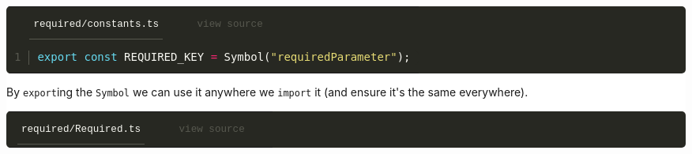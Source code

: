 <table class="highlighttable" style='border-radius:5px; display:block; font-family:Consolas, "Courier New", monospace; min-width:300px; overflow:auto; width:100%; background:#272822; color:#f8f8f2' width="100%">
<tr class="code-header" style="height:40px; padding:5px 0 0" height="40">
<td style="border:none; background-image:none; background-position:center; background-repeat:no-repeat"></td>
<td class="code-header" style="border:none; background-image:none; background-position:center; background-repeat:no-repeat; height:40px; padding:5px 0 0" height="40">
<div class="code-tab active" style="color:#f8f8f2; display:inline-block; font-size:0.9em; height:35px; line-height:35px; margin:0 30px 0 0; padding:0 5px; border-bottom:1px solid #57584f" height="35">required/constants.ts</div>
<div class="code-tab" style="color:#57584f; display:inline-block; font-size:0.9em; height:35px; line-height:35px; margin:0 30px 0 0; padding:0 5px" height="35"><a target="_blank" href="https://github.com/thecjharries/posts-typescript-decorators/blob/master/typescript/parameters/usage/required/constants.ts" style="color:inherit; display:block; position:relative; text-decoration:none">view source <i class="fa fa-external-link" style="color:inherit; height:35px; line-height:35px" height="35"></i></a></div>
</td>
</tr>
<tr>
<td class="linenos" style="border:none; background-image:none; background-position:center; background-repeat:no-repeat; padding:10px 0"><div class="linenodiv"><pre style="background:#272822; color:#57584f; border:none; font-size:1em; line-height:125%; padding:0 10px; margin-bottom:0; margin-top:0; padding-bottom:0; padding-top:0; border-radius:0; border-right:1px solid #57584f">1</pre></div></td>
<td class="code" style="border:none; background-image:none; background-position:center; background-repeat:no-repeat; padding:10px 0">
<div class="highlight" style='border-radius:5px; display:block; font-family:Consolas, "Courier New", monospace; min-width:300px; overflow:auto; width:100%; background:#272822; color:#f8f8f2' width="100%"><pre style="background:#272822; color:#f8f8f2; border:none; font-size:1em; line-height:125%; padding:10px; margin-bottom:0; margin-top:0; padding-bottom:0; padding-top:0"><span></span><span class="kr" style="color:#66d9ef">export</span> <span class="kr" style="color:#66d9ef">const</span> <span class="nx">REQUIRED_KEY</span> <span class="o" style="color:#f92672">=</span> <span class="nx">Symbol</span><span class="p">(</span><span class="s2" style="color:#e6db74">"requiredParameter"</span><span class="p">);</span><br></pre></div>
</td>
</tr>
</table>

By `export`ing the `Symbol` we can use it anywhere we `import` it (and ensure it's the same everywhere).

<table class="highlighttable" style='border-radius:5px; display:block; font-family:Consolas, "Courier New", monospace; min-width:300px; overflow:auto; width:100%; background:#272822; color:#f8f8f2' width="100%">
<tr class="code-header" style="height:40px; padding:5px 0 0" height="40">
<td style="border:none; background-image:none; background-position:center; background-repeat:no-repeat"></td>
<td class="code-header" style="border:none; background-image:none; background-position:center; background-repeat:no-repeat; height:40px; padding:5px 0 0" height="40">
<div class="code-tab active" style="color:#f8f8f2; display:inline-block; font-size:0.9em; height:35px; line-height:35px; margin:0 30px 0 0; padding:0 5px; border-bottom:1px solid #57584f" height="35">required/Required.ts</div>
<div class="code-tab" style="color:#57584f; display:inline-block; font-size:0.9em; height:35px; line-height:35px; margin:0 30px 0 0; padding:0 5px" height="35"><a target="_blank" href="https://github.com/thecjharries/posts-typescript-decorators/blob/master/typescript/parameters/usage/required/Required.ts" style="color:inherit; display:block; position:relative; text-decoration:none">view source <i class="fa fa-external-link" style="color:inherit; height:35px; line-height:35px" height="35"></i></a></div>
</td>
</tr>
<tr>